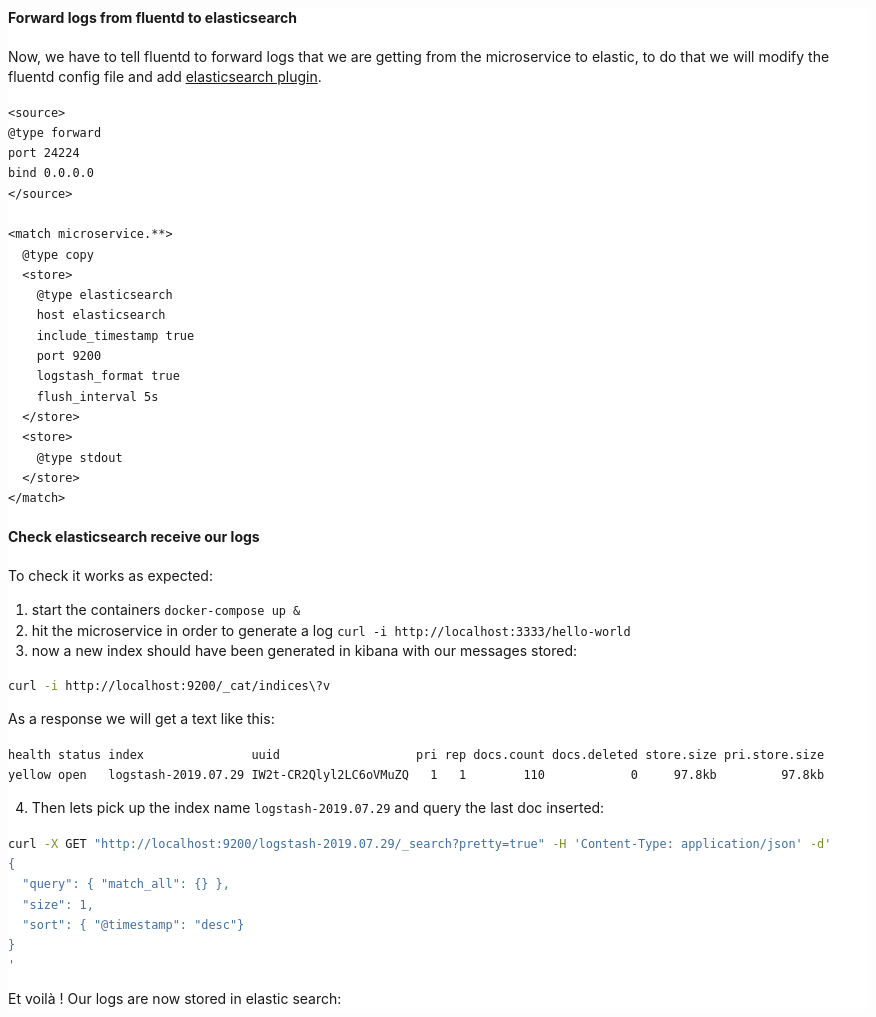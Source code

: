 #### Forward logs from fluentd to elasticsearch

Now, we have to tell fluentd to forward logs that we are getting from the microservice to elastic, to do that we will
modify the fluentd config file and add [elasticsearch plugin](https://github.com/uken/fluent-plugin-elasticsearch).

```
<source>
@type forward
port 24224
bind 0.0.0.0
</source>

<match microservice.**>
  @type copy
  <store>
    @type elasticsearch
    host elasticsearch
    include_timestamp true
    port 9200
    logstash_format true
    flush_interval 5s
  </store>
  <store>
    @type stdout
  </store>
</match>
```

#### Check elasticsearch receive our logs

To check it works as expected:

1. start the containers `docker-compose up &`
2. hit the microservice in order to generate a log `curl -i http://localhost:3333/hello-world`
3. now a new index should have been generated in kibana with our messages stored:
```bash
curl -i http://localhost:9200/_cat/indices\?v
```
As a response we will get a text like this:
```text
health status index               uuid                   pri rep docs.count docs.deleted store.size pri.store.size
yellow open   logstash-2019.07.29 IW2t-CR2Qlyl2LC6oVMuZQ   1   1        110            0     97.8kb         97.8kb
```
4. Then lets pick up the index name `logstash-2019.07.29` and query the last doc inserted:
```bash
curl -X GET "http://localhost:9200/logstash-2019.07.29/_search?pretty=true" -H 'Content-Type: application/json' -d'
{
  "query": { "match_all": {} },
  "size": 1,
  "sort": { "@timestamp": "desc"}
}
'
```
Et voilà ! Our logs are now stored in elastic search:
